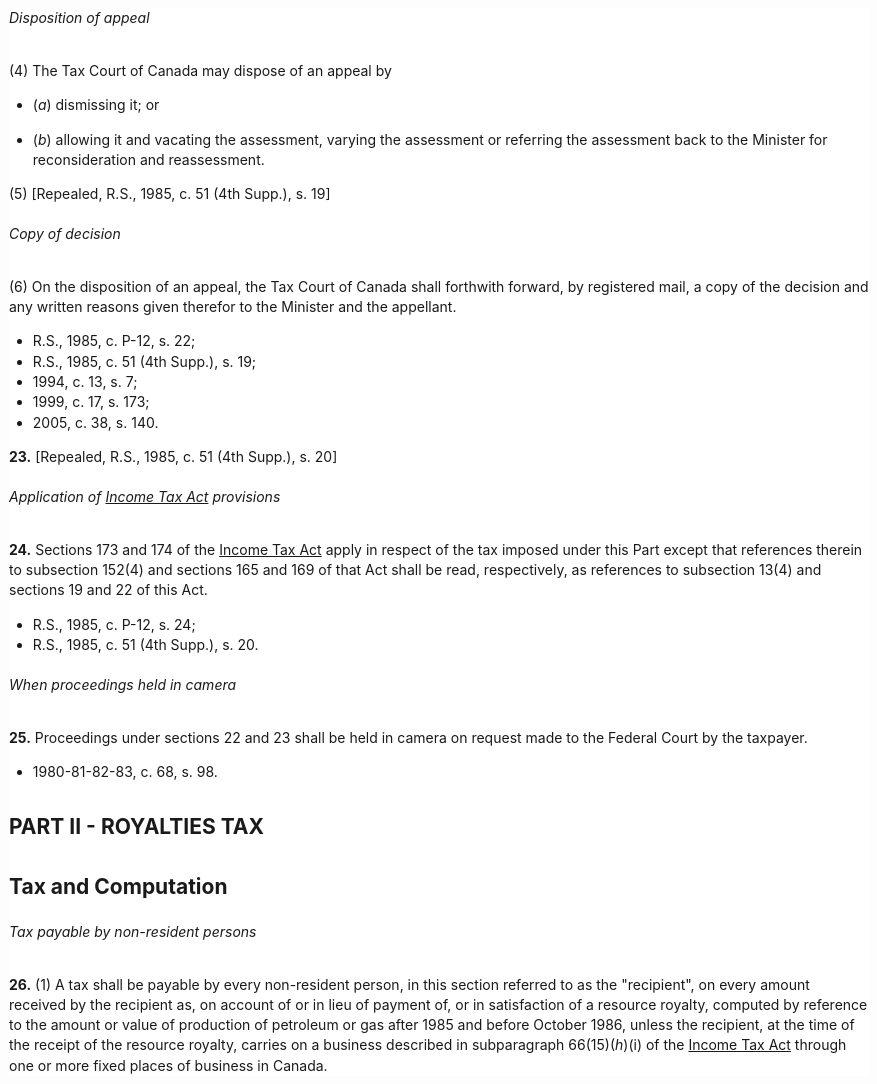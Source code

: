 ###### Disposition of appeal

(4) The Tax Court of Canada may dispose of an appeal by

  * (_a_) dismissing it; or

  * (_b_) allowing it and vacating the assessment, varying the assessment or referring the assessment back to the Minister for reconsideration and reassessment.

(5) [Repealed, R.S., 1985, c. 51 (4th Supp.), s. 19]

###### Copy of decision

(6) On the disposition of an appeal, the Tax Court of Canada shall forthwith forward, by registered mail, a copy of the decision and any written reasons given therefor to the Minister and the appellant.

  * R.S., 1985, c. P-12, s. 22;
  * R.S., 1985, c. 51 (4th Supp.), s. 19;
  * 1994, c. 13, s. 7;
  * 1999, c. 17, s. 173;
  * 2005, c. 38, s. 140.

**23.** [Repealed, R.S., 1985, c. 51 (4th Supp.), s. 20]

###### Application of [Income Tax Act](/canada/eng/acts/I/I-3.3.md) provisions

**24.** Sections 173 and 174 of the [Income Tax Act](/canada/eng/acts/I/I-3.3.md) apply in respect of the tax imposed under this Part except that references therein to subsection 152(4) and sections 165 and 169 of that Act shall be read, respectively, as references to subsection 13(4) and sections 19 and 22 of this Act.

  * R.S., 1985, c. P-12, s. 24;
  * R.S., 1985, c. 51 (4th Supp.), s. 20.

###### When proceedings held in camera

**25.** Proceedings under sections 22 and 23 shall be held in camera on request made to the Federal Court by the taxpayer.

  * 1980-81-82-83, c. 68, s. 98.

## PART II - ROYALTIES TAX

## Tax and Computation

###### Tax payable by non-resident persons

**26.** (1) A tax shall be payable by every non-resident person, in this section referred to as the "recipient", on every amount received by the recipient as, on account of or in lieu of payment of, or in satisfaction of a resource royalty, computed by reference to the amount or value of production of petroleum or gas after 1985 and before October 1986, unless the recipient, at the time of the receipt of the resource royalty, carries on a business described in subparagraph 66(15)(_h_)(i) of the [Income Tax Act](/canada/eng/acts/I/I-3.3.md) through one or more fixed places of business in Canada.
